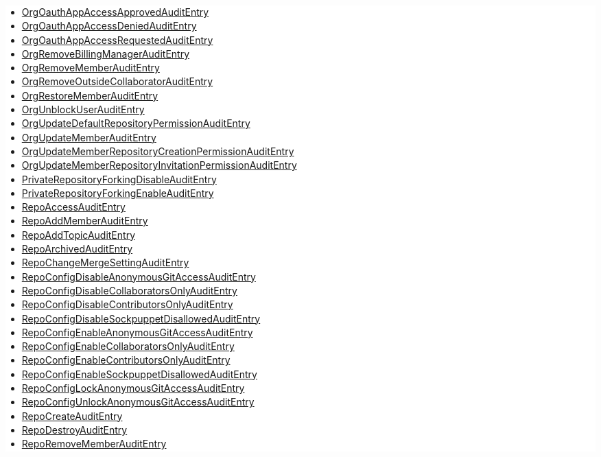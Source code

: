 - [OrgOauthAppAccessApprovedAuditEntry](/docusaurus-plugin-content-graphql/github-example/objects#orgoauthappaccessapprovedauditentry)
- [OrgOauthAppAccessDeniedAuditEntry](/docusaurus-plugin-content-graphql/github-example/objects#orgoauthappaccessdeniedauditentry)
- [OrgOauthAppAccessRequestedAuditEntry](/docusaurus-plugin-content-graphql/github-example/objects#orgoauthappaccessrequestedauditentry)
- [OrgRemoveBillingManagerAuditEntry](/docusaurus-plugin-content-graphql/github-example/objects#orgremovebillingmanagerauditentry)
- [OrgRemoveMemberAuditEntry](/docusaurus-plugin-content-graphql/github-example/objects#orgremovememberauditentry)
- [OrgRemoveOutsideCollaboratorAuditEntry](/docusaurus-plugin-content-graphql/github-example/objects#orgremoveoutsidecollaboratorauditentry)
- [OrgRestoreMemberAuditEntry](/docusaurus-plugin-content-graphql/github-example/objects#orgrestorememberauditentry)
- [OrgUnblockUserAuditEntry](/docusaurus-plugin-content-graphql/github-example/objects#orgunblockuserauditentry)
- [OrgUpdateDefaultRepositoryPermissionAuditEntry](/docusaurus-plugin-content-graphql/github-example/objects#orgupdatedefaultrepositorypermissionauditentry)
- [OrgUpdateMemberAuditEntry](/docusaurus-plugin-content-graphql/github-example/objects#orgupdatememberauditentry)
- [OrgUpdateMemberRepositoryCreationPermissionAuditEntry](/docusaurus-plugin-content-graphql/github-example/objects#orgupdatememberrepositorycreationpermissionauditentry)
- [OrgUpdateMemberRepositoryInvitationPermissionAuditEntry](/docusaurus-plugin-content-graphql/github-example/objects#orgupdatememberrepositoryinvitationpermissionauditentry)
- [PrivateRepositoryForkingDisableAuditEntry](/docusaurus-plugin-content-graphql/github-example/objects#privaterepositoryforkingdisableauditentry)
- [PrivateRepositoryForkingEnableAuditEntry](/docusaurus-plugin-content-graphql/github-example/objects#privaterepositoryforkingenableauditentry)
- [RepoAccessAuditEntry](/docusaurus-plugin-content-graphql/github-example/objects#repoaccessauditentry)
- [RepoAddMemberAuditEntry](/docusaurus-plugin-content-graphql/github-example/objects#repoaddmemberauditentry)
- [RepoAddTopicAuditEntry](/docusaurus-plugin-content-graphql/github-example/objects#repoaddtopicauditentry)
- [RepoArchivedAuditEntry](/docusaurus-plugin-content-graphql/github-example/objects#repoarchivedauditentry)
- [RepoChangeMergeSettingAuditEntry](/docusaurus-plugin-content-graphql/github-example/objects#repochangemergesettingauditentry)
- [RepoConfigDisableAnonymousGitAccessAuditEntry](/docusaurus-plugin-content-graphql/github-example/objects#repoconfigdisableanonymousgitaccessauditentry)
- [RepoConfigDisableCollaboratorsOnlyAuditEntry](/docusaurus-plugin-content-graphql/github-example/objects#repoconfigdisablecollaboratorsonlyauditentry)
- [RepoConfigDisableContributorsOnlyAuditEntry](/docusaurus-plugin-content-graphql/github-example/objects#repoconfigdisablecontributorsonlyauditentry)
- [RepoConfigDisableSockpuppetDisallowedAuditEntry](/docusaurus-plugin-content-graphql/github-example/objects#repoconfigdisablesockpuppetdisallowedauditentry)
- [RepoConfigEnableAnonymousGitAccessAuditEntry](/docusaurus-plugin-content-graphql/github-example/objects#repoconfigenableanonymousgitaccessauditentry)
- [RepoConfigEnableCollaboratorsOnlyAuditEntry](/docusaurus-plugin-content-graphql/github-example/objects#repoconfigenablecollaboratorsonlyauditentry)
- [RepoConfigEnableContributorsOnlyAuditEntry](/docusaurus-plugin-content-graphql/github-example/objects#repoconfigenablecontributorsonlyauditentry)
- [RepoConfigEnableSockpuppetDisallowedAuditEntry](/docusaurus-plugin-content-graphql/github-example/objects#repoconfigenablesockpuppetdisallowedauditentry)
- [RepoConfigLockAnonymousGitAccessAuditEntry](/docusaurus-plugin-content-graphql/github-example/objects#repoconfiglockanonymousgitaccessauditentry)
- [RepoConfigUnlockAnonymousGitAccessAuditEntry](/docusaurus-plugin-content-graphql/github-example/objects#repoconfigunlockanonymousgitaccessauditentry)
- [RepoCreateAuditEntry](/docusaurus-plugin-content-graphql/github-example/objects#repocreateauditentry)
- [RepoDestroyAuditEntry](/docusaurus-plugin-content-graphql/github-example/objects#repodestroyauditentry)
- [RepoRemoveMemberAuditEntry](/docusaurus-plugin-content-graphql/github-example/objects#reporemovememberauditentry)